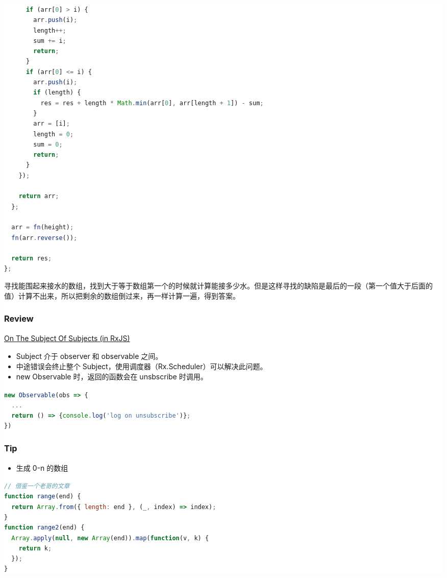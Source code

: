 ```javascript
      if (arr[0] > i) {
        arr.push(i);
        length++;
        sum += i;
        return;
      }
      if (arr[0] <= i) {
        arr.push(i);
        if (length) {
          res = res + length * Math.min(arr[0], arr[length + 1]) - sum;
        }
        arr = [i];
        length = 0;
        sum = 0;
        return;
      }
    });

    return arr;
  };

  arr = fn(height);
  fn(arr.reverse());

  return res;
};
```

寻找能围起来接水的数组，找到大于等于数组第一个的时候就计算能接多少水。但是这样寻找的缺陷是最后的一段（第一个值大于后面的值）计算不出来，所以把剩余的数组倒过来，再一样计算一遍，得到答案。

### Review

[On The Subject Of Subjects (in RxJS)](https://medium.com/@benlesh/on-the-subject-of-subjects-in-rxjs-2b08b7198b93)

- Subject 介于 observer 和 observable 之间。
- 中途错误会终止整个 Subject，使用调度器（Rx.Scheduler）可以解决此问题。
- new Observable 时，返回的函数会在 unsbscribe 时调用。

```javascript
new Observable(obs => {
  ...
  return () => {console.log('log on unsubscribe')};
})
```

### Tip

- 生成 0-n 的数组

```javascript
// 借鉴一个老哥的文章
function range(end) {
  return Array.from({ length: end }, (_, index) => index);
}
function range2(end) {
  Array.apply(null, new Array(end)).map(function(v, k) {
    return k;
  });
}
```
